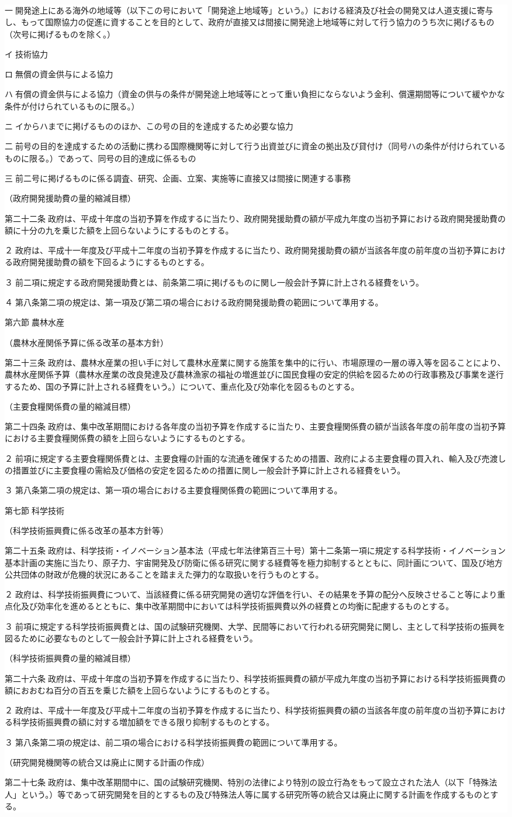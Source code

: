 一 開発途上にある海外の地域等（以下この号において「開発途上地域等」という。）における経済及び社会の開発又は人道支援に寄与し、もって国際協力の促進に資することを目的として、政府が直接又は間接に開発途上地域等に対して行う協力のうち次に掲げるもの（次号に掲げるものを除く。）

イ 技術協力

ロ 無償の資金供与による協力

ハ 有償の資金供与による協力（資金の供与の条件が開発途上地域等にとって重い負担にならないよう金利、償還期間等について緩やかな条件が付けられているものに限る。）

ニ イからハまでに掲げるもののほか、この号の目的を達成するため必要な協力

二 前号の目的を達成するための活動に携わる国際機関等に対して行う出資並びに資金の拠出及び貸付け（同号ハの条件が付けられているものに限る。）であって、同号の目的達成に係るもの

三 前二号に掲げるものに係る調査、研究、企画、立案、実施等に直接又は間接に関連する事務

（政府開発援助費の量的縮減目標）

第二十二条 政府は、平成十年度の当初予算を作成するに当たり、政府開発援助費の額が平成九年度の当初予算における政府開発援助費の額に十分の九を乗じた額を上回らないようにするものとする。

２ 政府は、平成十一年度及び平成十二年度の当初予算を作成するに当たり、政府開発援助費の額が当該各年度の前年度の当初予算における政府開発援助費の額を下回るようにするものとする。

３ 前二項に規定する政府開発援助費とは、前条第二項に掲げるものに関し一般会計予算に計上される経費をいう。

４ 第八条第二項の規定は、第一項及び第二項の場合における政府開発援助費の範囲について準用する。

第六節 農林水産

（農林水産関係予算に係る改革の基本方針）

第二十三条 政府は、農林水産業の担い手に対して農林水産業に関する施策を集中的に行い、市場原理の一層の導入等を図ることにより、農林水産関係予算（農林水産業の改良発達及び農林漁家の福祉の増進並びに国民食糧の安定的供給を図るための行政事務及び事業を遂行するため、国の予算に計上される経費をいう。）について、重点化及び効率化を図るものとする。

（主要食糧関係費の量的縮減目標）

第二十四条 政府は、集中改革期間における各年度の当初予算を作成するに当たり、主要食糧関係費の額が当該各年度の前年度の当初予算における主要食糧関係費の額を上回らないようにするものとする。

２ 前項に規定する主要食糧関係費とは、主要食糧の計画的な流通を確保するための措置、政府による主要食糧の買入れ、輸入及び売渡しの措置並びに主要食糧の需給及び価格の安定を図るための措置に関し一般会計予算に計上される経費をいう。

３ 第八条第二項の規定は、第一項の場合における主要食糧関係費の範囲について準用する。

第七節 科学技術

（科学技術振興費に係る改革の基本方針等）

第二十五条 政府は、科学技術・イノベーション基本法（平成七年法律第百三十号）第十二条第一項に規定する科学技術・イノベーション基本計画の実施に当たり、原子力、宇宙開発及び防衛に係る研究に関する経費等を極力抑制するとともに、同計画について、国及び地方公共団体の財政が危機的状況にあることを踏まえた弾力的な取扱いを行うものとする。

２ 政府は、科学技術振興費について、当該経費に係る研究開発の適切な評価を行い、その結果を予算の配分へ反映させること等により重点化及び効率化を進めるとともに、集中改革期間中においては科学技術振興費以外の経費との均衡に配慮するものとする。

３ 前項に規定する科学技術振興費とは、国の試験研究機関、大学、民間等において行われる研究開発に関し、主として科学技術の振興を図るために必要なものとして一般会計予算に計上される経費をいう。

（科学技術振興費の量的縮減目標）

第二十六条 政府は、平成十年度の当初予算を作成するに当たり、科学技術振興費の額が平成九年度の当初予算における科学技術振興費の額におおむね百分の百五を乗じた額を上回らないようにするものとする。

２ 政府は、平成十一年度及び平成十二年度の当初予算を作成するに当たり、科学技術振興費の額の当該各年度の前年度の当初予算における科学技術振興費の額に対する増加額をできる限り抑制するものとする。

３ 第八条第二項の規定は、前二項の場合における科学技術振興費の範囲について準用する。

（研究開発機関等の統合又は廃止に関する計画の作成）

第二十七条 政府は、集中改革期間中に、国の試験研究機関、特別の法律により特別の設立行為をもって設立された法人（以下「特殊法人」という。）等であって研究開発を目的とするもの及び特殊法人等に属する研究所等の統合又は廃止に関する計画を作成するものとする。
